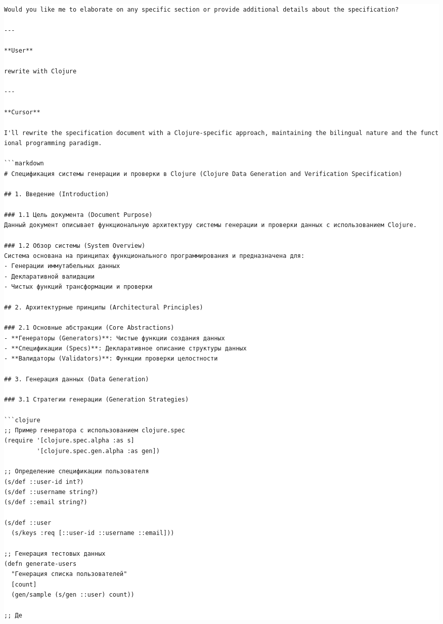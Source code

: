 ```
Would you like me to elaborate on any specific section or provide additional details about the specification?

---

**User**

rewrite with Clojure

---

**Cursor**

I'll rewrite the specification document with a Clojure-specific approach, maintaining the bilingual nature and the functional programming paradigm.

```markdown
# Спецификация системы генерации и проверки в Clojure (Clojure Data Generation and Verification Specification)

## 1. Введение (Introduction)

### 1.1 Цель документа (Document Purpose)
Данный документ описывает функциональную архитектуру системы генерации и проверки данных с использованием Clojure.

### 1.2 Обзор системы (System Overview)
Система основана на принципах функционального программирования и предназначена для:
- Генерации иммутабельных данных
- Декларативной валидации
- Чистых функций трансформации и проверки

## 2. Архитектурные принципы (Architectural Principles)

### 2.1 Основные абстракции (Core Abstractions)
- **Генераторы (Generators)**: Чистые функции создания данных
- **Спецификации (Specs)**: Декларативное описание структуры данных
- **Валидаторы (Validators)**: Функции проверки целостности

## 3. Генерация данных (Data Generation)

### 3.1 Стратегии генерации (Generation Strategies)

```clojure
;; Пример генератора с использованием clojure.spec
(require '[clojure.spec.alpha :as s]
         '[clojure.spec.gen.alpha :as gen])

;; Определение спецификации пользователя
(s/def ::user-id int?)
(s/def ::username string?)
(s/def ::email string?)

(s/def ::user 
  (s/keys :req [::user-id ::username ::email]))

;; Генерация тестовых данных
(defn generate-users 
  "Генерация списка пользователей"
  [count]
  (gen/sample (s/gen ::user) count))

;; Де
```